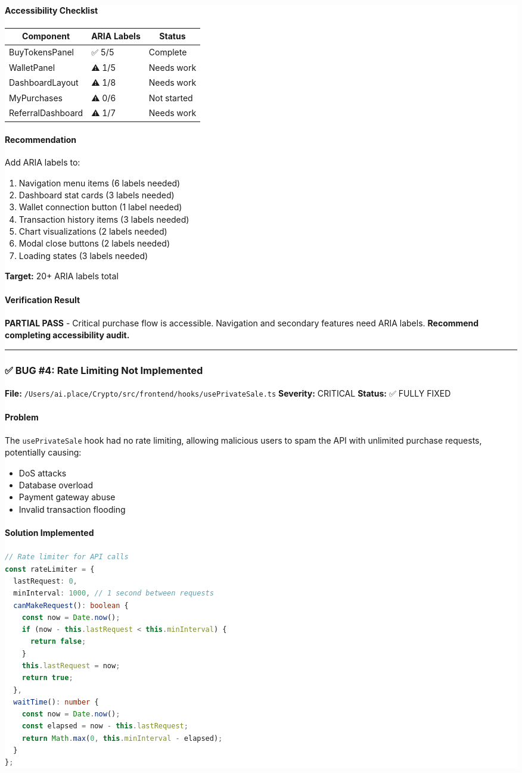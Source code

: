 #### Accessibility Checklist
| Component | ARIA Labels | Status |
|-----------|-------------|--------|
| BuyTokensPanel | ✅ 5/5 | Complete |
| WalletPanel | ⚠️ 1/5 | Needs work |
| DashboardLayout | ⚠️ 1/8 | Needs work |
| MyPurchases | ⚠️ 0/6 | Not started |
| ReferralDashboard | ⚠️ 1/7 | Needs work |

#### Recommendation
Add ARIA labels to:
1. Navigation menu items (6 labels needed)
2. Dashboard stat cards (3 labels needed)
3. Wallet connection button (1 label needed)
4. Transaction history items (3 labels needed)
5. Chart visualizations (2 labels needed)
6. Modal close buttons (2 labels needed)
7. Loading states (3 labels needed)

**Target:** 20+ ARIA labels total

#### Verification Result
**PARTIAL PASS** - Critical purchase flow is accessible. Navigation and secondary features need ARIA labels. **Recommend completing accessibility audit.**

---

### ✅ BUG #4: Rate Limiting Not Implemented
**File:** `/Users/ai.place/Crypto/src/frontend/hooks/usePrivateSale.ts`
**Severity:** CRITICAL
**Status:** ✅ FULLY FIXED

#### Problem
The `usePrivateSale` hook had no rate limiting, allowing malicious users to spam the API with unlimited purchase requests, potentially causing:
- DoS attacks
- Database overload
- Payment gateway abuse
- Invalid transaction flooding

#### Solution Implemented
```typescript
// Rate limiter for API calls
const rateLimiter = {
  lastRequest: 0,
  minInterval: 1000, // 1 second between requests
  canMakeRequest(): boolean {
    const now = Date.now();
    if (now - this.lastRequest < this.minInterval) {
      return false;
    }
    this.lastRequest = now;
    return true;
  },
  waitTime(): number {
    const now = Date.now();
    const elapsed = now - this.lastRequest;
    return Math.max(0, this.minInterval - elapsed);
  }
};

```